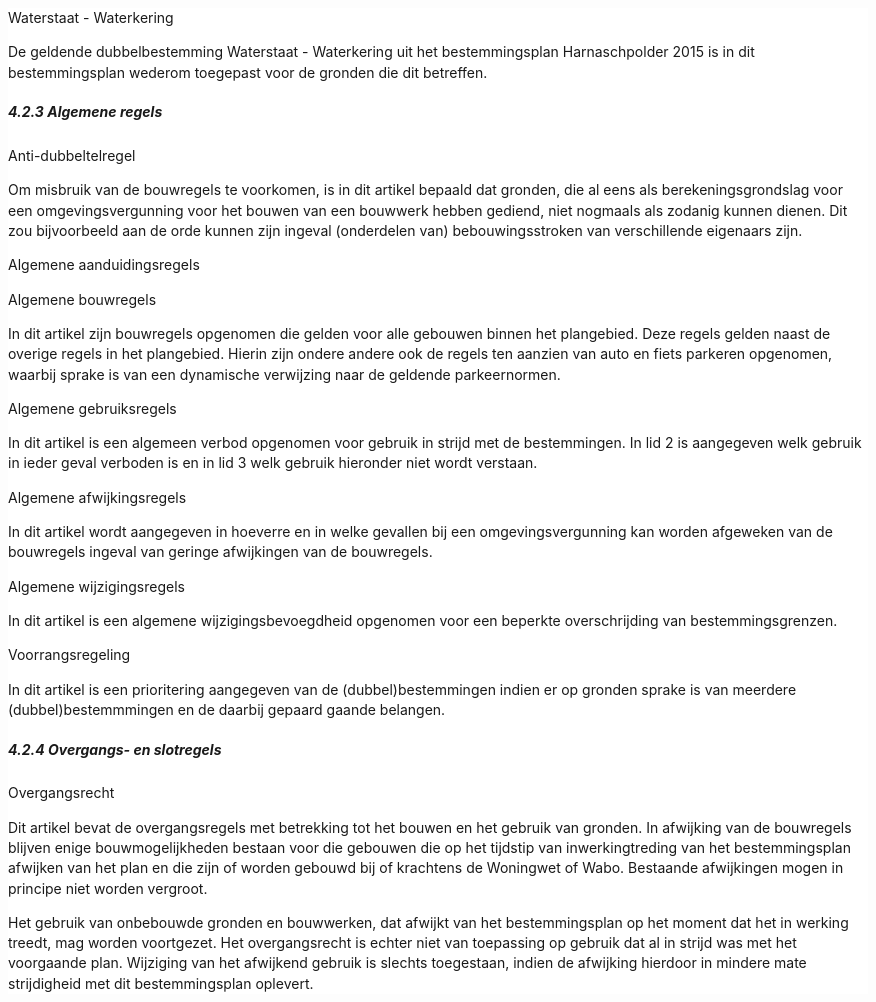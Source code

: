 Waterstaat \- Waterkering

De geldende dubbelbestemming Waterstaat \- Waterkering uit het bestemmingsplan Harnaschpolder 2015 is in dit bestemmingsplan wederom toegepast voor de gronden die dit betreffen.

##### 4\.2\.3 Algemene regels

Anti\-dubbeltelregel

Om misbruik van de bouwregels te voorkomen, is in dit artikel bepaald dat gronden, die al eens als berekeningsgrondslag voor een omgevingsvergunning voor het bouwen van een bouwwerk hebben gediend, niet nogmaals als zodanig kunnen dienen. Dit zou bijvoorbeeld aan de orde kunnen zijn ingeval (onderdelen van) bebouwingsstroken van verschillende eigenaars zijn.

Algemene aanduidingsregels

Algemene bouwregels

In dit artikel zijn bouwregels opgenomen die gelden voor alle gebouwen binnen het plangebied. Deze regels gelden naast de overige regels in het plangebied. Hierin zijn ondere andere ook de regels ten aanzien van auto en fiets parkeren opgenomen, waarbij sprake is van een dynamische verwijzing naar de geldende parkeernormen.

Algemene gebruiksregels

In dit artikel is een algemeen verbod opgenomen voor gebruik in strijd met de bestemmingen. In lid 2 is aangegeven welk gebruik in ieder geval verboden is en in lid 3 welk gebruik hieronder niet wordt verstaan.

Algemene afwijkingsregels

In dit artikel wordt aangegeven in hoeverre en in welke gevallen bij een omgevingsvergunning kan worden afgeweken van de bouwregels ingeval van geringe afwijkingen van de bouwregels.

Algemene wijzigingsregels

In dit artikel is een algemene wijzigingsbevoegdheid opgenomen voor een beperkte overschrijding van bestemmingsgrenzen.

Voorrangsregeling

In dit artikel is een prioritering aangegeven van de (dubbel)bestemmingen indien er op gronden sprake is van meerdere (dubbel)bestemmmingen en de daarbij gepaard gaande belangen.

##### 4\.2\.4 Overgangs\- en slotregels

Overgangsrecht

Dit artikel bevat de overgangsregels met betrekking tot het bouwen en het gebruik van gronden. In afwijking van de bouwregels blijven enige bouwmogelijkheden bestaan voor die gebouwen die op het tijdstip van inwerkingtreding van het bestemmingsplan afwijken van het plan en die zijn of worden gebouwd bij of krachtens de Woningwet of Wabo. Bestaande afwijkingen mogen in principe niet worden vergroot.

Het gebruik van onbebouwde gronden en bouwwerken, dat afwijkt van het bestemmingsplan op het moment dat het in werking treedt, mag worden voortgezet. Het overgangsrecht is echter niet van toepassing op gebruik dat al in strijd was met het voorgaande plan. Wijziging van het afwijkend gebruik is slechts toegestaan, indien de afwijking hierdoor in mindere mate strijdigheid met dit bestemmingsplan oplevert.
